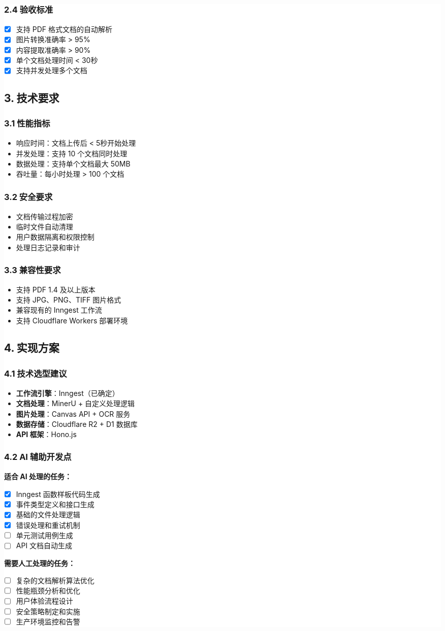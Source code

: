 ### 2.4 验收标准
- [x] 支持 PDF 格式文档的自动解析
- [x] 图片转换准确率 > 95%
- [x] 内容提取准确率 > 90%
- [x] 单个文档处理时间 < 30秒
- [x] 支持并发处理多个文档

## 3. 技术要求

### 3.1 性能指标
- 响应时间：文档上传后 < 5秒开始处理
- 并发处理：支持 10 个文档同时处理
- 数据处理：支持单个文档最大 50MB
- 吞吐量：每小时处理 > 100 个文档

### 3.2 安全要求
- 文档传输过程加密
- 临时文件自动清理
- 用户数据隔离和权限控制
- 处理日志记录和审计

### 3.3 兼容性要求
- 支持 PDF 1.4 及以上版本
- 支持 JPG、PNG、TIFF 图片格式
- 兼容现有的 Inngest 工作流
- 支持 Cloudflare Workers 部署环境

## 4. 实现方案

### 4.1 技术选型建议
- **工作流引擎**：Inngest（已确定）
- **文档处理**：MinerU + 自定义处理逻辑
- **图片处理**：Canvas API + OCR 服务
- **数据存储**：Cloudflare R2 + D1 数据库
- **API 框架**：Hono.js

### 4.2 AI 辅助开发点
**适合 AI 处理的任务：**
- [x] Inngest 函数样板代码生成
- [x] 事件类型定义和接口生成
- [x] 基础的文件处理逻辑
- [x] 错误处理和重试机制
- [ ] 单元测试用例生成
- [ ] API 文档自动生成

**需要人工处理的任务：**
- [ ] 复杂的文档解析算法优化
- [ ] 性能瓶颈分析和优化
- [ ] 用户体验流程设计
- [ ] 安全策略制定和实施
- [ ] 生产环境监控和告警
